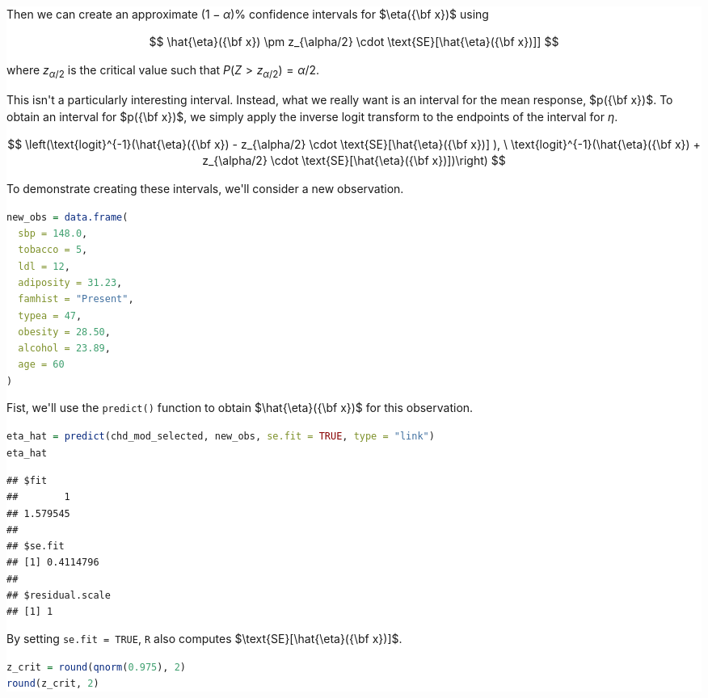 Then we can create an approximate $(1 - \alpha)\%$ confidence intervals for $\eta({\bf x})$ using

$$
\hat{\eta}({\bf x}) \pm z_{\alpha/2} \cdot \text{SE}[\hat{\eta}({\bf x})]] 
$$

where $z_{\alpha/2}$ is the critical value such that $P(Z > z_{\alpha/2}) = \alpha/2$.

This isn't a particularly interesting interval. Instead, what we really want is an interval for the mean response, $p({\bf x})$. To obtain an interval for $p({\bf x})$, we simply apply the inverse logit transform to the endpoints of the interval for $\eta.$

$$
\left(\text{logit}^{-1}(\hat{\eta}({\bf x}) - z_{\alpha/2} \cdot \text{SE}[\hat{\eta}({\bf x})] ), \ \text{logit}^{-1}(\hat{\eta}({\bf x}) + z_{\alpha/2} \cdot \text{SE}[\hat{\eta}({\bf x})])\right)
$$

To demonstrate creating these intervals, we'll consider a new observation.


```r
new_obs = data.frame(
  sbp = 148.0,
  tobacco = 5,
  ldl = 12,
  adiposity = 31.23,
  famhist = "Present",
  typea = 47,
  obesity = 28.50,
  alcohol = 23.89,
  age = 60
)
```

Fist, we'll use the `predict()` function to obtain $\hat{\eta}({\bf x})$ for this observation.


```r
eta_hat = predict(chd_mod_selected, new_obs, se.fit = TRUE, type = "link")
eta_hat
```

```
## $fit
##        1 
## 1.579545 
## 
## $se.fit
## [1] 0.4114796
## 
## $residual.scale
## [1] 1
```

By setting `se.fit = TRUE`, `R` also computes $\text{SE}[\hat{\eta}({\bf x})]$.


```r
z_crit = round(qnorm(0.975), 2)
round(z_crit, 2)
```
